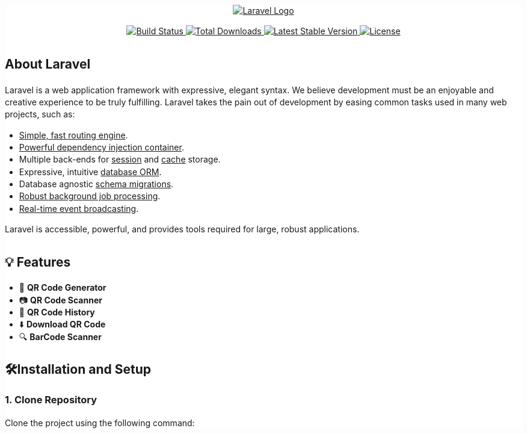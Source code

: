 <p align="center">
  <a href="https://laravel.com" target="_blank">
    <img src="https://raw.githubusercontent.com/laravel/art/master/logo-lockup/5%20SVG/2%20CMYK/1%20Full%20Color/laravel-logolockup-cmyk-red.svg" width="400" alt="Laravel Logo">
  </a>
</p>

<p align="center">
  <a href="https://github.com/laravel/framework/actions">
    <img src="https://github.com/laravel/framework/workflows/tests/badge.svg" alt="Build Status">
  </a>
  <a href="https://packagist.org/packages/laravel/framework">
    <img src="https://img.shields.io/packagist/dt/laravel/framework" alt="Total Downloads">
  </a>
  <a href="https://packagist.org/packages/laravel/framework">
    <img src="https://img.shields.io/packagist/v/laravel/framework" alt="Latest Stable Version">
  </a>
  <a href="https://packagist.org/packages/laravel/framework">
    <img src="https://img.shields.io/packagist/l/laravel/framework" alt="License">
  </a>
</p>

## About Laravel

Laravel is a web application framework with expressive, elegant syntax. We believe development must be an enjoyable and creative experience to be truly fulfilling. Laravel takes the pain out of development by easing common tasks used in many web projects, such as:

- [Simple, fast routing engine](https://laravel.com/docs/routing).
- [Powerful dependency injection container](https://laravel.com/docs/container).
- Multiple back-ends for [session](https://laravel.com/docs/session) and [cache](https://laravel.com/docs/cache) storage.
- Expressive, intuitive [database ORM](https://laravel.com/docs/eloquent).
- Database agnostic [schema migrations](https://laravel.com/docs/migrations).
- [Robust background job processing](https://laravel.com/docs/queues).
- [Real-time event broadcasting](https://laravel.com/docs/broadcasting).

Laravel is accessible, powerful, and provides tools required for large, robust applications.

## 💡 Features

- 📱 **QR Code Generator**
- 📷 **QR Code Scanner**
- 📝 **QR Code History**
- ⬇️ **Download QR Code**
- 🔍 **BarCode Scanner**

## 🛠️Installation and Setup

### 1. Clone Repository
Clone the project using the following command:

